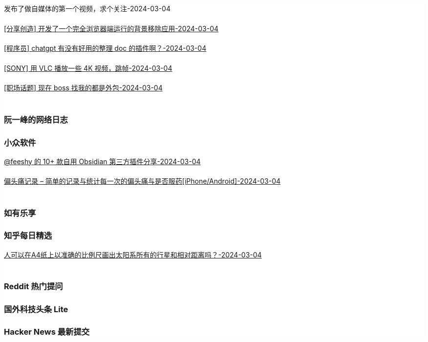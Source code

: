 发布了做自媒体的第一个视频，求个关注-2024-03-04</a><br/><br/><a target=_blank rel=nofollow href="https://www.v2ex.com/t/1020567#reply6" >[分享创造] 开发了一个完全浏览器端运行的背景移除应用-2024-03-04</a><br/><br/><a target=_blank rel=nofollow href="https://www.v2ex.com/t/1020566#reply2" >[程序员] chatgpt 有没有好用的整理 doc 的插件啊？-2024-03-04</a><br/><br/><a target=_blank rel=nofollow href="https://www.v2ex.com/t/1020565#reply0" >[SONY] 用 VLC 播放一些 4K 视频，跳帧-2024-03-04</a><br/><br/><a target=_blank rel=nofollow href="https://www.v2ex.com/t/1020563#reply4" >[职场话题] 现在 boss 找我的都是外包-2024-03-04</a><br/><br/>





###  阮一峰的网络日志







###  小众软件

<a target=_blank rel=nofollow href="https://www.appinn.com/feeshy-obsidian-community-plugins/" >@feeshy 的 10+ 款自用 Obsidian 第三方插件分享-2024-03-04</a><br/><br/><a target=_blank rel=nofollow href="https://www.appinn.com/migraine-log/" >偏头痛记录 – 简单的记录与统计每一次的偏头痛与是否服药[iPhone/Android]-2024-03-04</a><br/><br/>





###  如有乐享







###  知乎每日精选

<a target=_blank rel=nofollow href="http://www.zhihu.com/question/646411030/answer/3415990667?utm_campaign=rss&utm_medium=rss&utm_source=rss&utm_content=title" >人可以在A4纸上以准确的比例尺画出太阳系所有的行星和相对距离吗？-2024-03-04</a><br/><br/>





###  Reddit 热门提问







###  国外科技头条 Lite







###  Hacker News 最新提交
